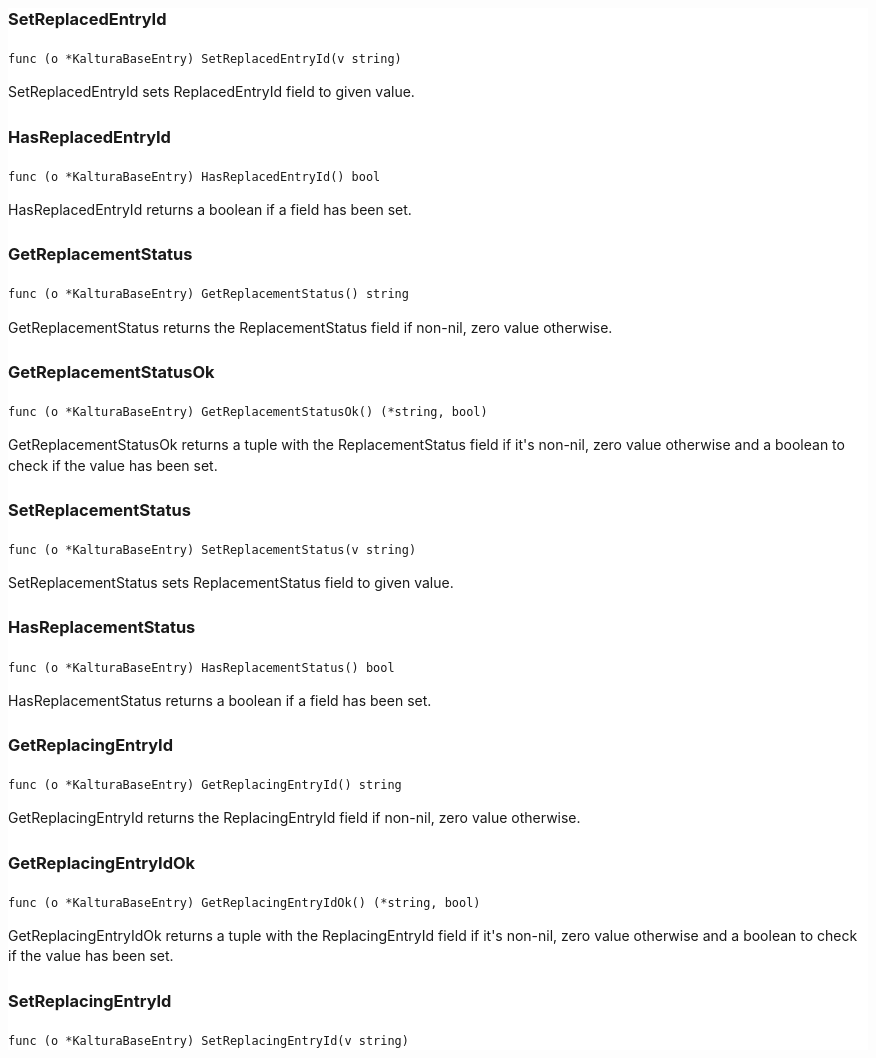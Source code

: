 ### SetReplacedEntryId

`func (o *KalturaBaseEntry) SetReplacedEntryId(v string)`

SetReplacedEntryId sets ReplacedEntryId field to given value.

### HasReplacedEntryId

`func (o *KalturaBaseEntry) HasReplacedEntryId() bool`

HasReplacedEntryId returns a boolean if a field has been set.

### GetReplacementStatus

`func (o *KalturaBaseEntry) GetReplacementStatus() string`

GetReplacementStatus returns the ReplacementStatus field if non-nil, zero value otherwise.

### GetReplacementStatusOk

`func (o *KalturaBaseEntry) GetReplacementStatusOk() (*string, bool)`

GetReplacementStatusOk returns a tuple with the ReplacementStatus field if it's non-nil, zero value otherwise
and a boolean to check if the value has been set.

### SetReplacementStatus

`func (o *KalturaBaseEntry) SetReplacementStatus(v string)`

SetReplacementStatus sets ReplacementStatus field to given value.

### HasReplacementStatus

`func (o *KalturaBaseEntry) HasReplacementStatus() bool`

HasReplacementStatus returns a boolean if a field has been set.

### GetReplacingEntryId

`func (o *KalturaBaseEntry) GetReplacingEntryId() string`

GetReplacingEntryId returns the ReplacingEntryId field if non-nil, zero value otherwise.

### GetReplacingEntryIdOk

`func (o *KalturaBaseEntry) GetReplacingEntryIdOk() (*string, bool)`

GetReplacingEntryIdOk returns a tuple with the ReplacingEntryId field if it's non-nil, zero value otherwise
and a boolean to check if the value has been set.

### SetReplacingEntryId

`func (o *KalturaBaseEntry) SetReplacingEntryId(v string)`
